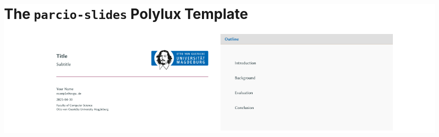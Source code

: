 # The `parcio-slides` Polylux Template

<p align="center">
    <img src="thumbnails/cover.png" width=40%>
    <img src="thumbnails/main-02.png" width=40%><br/>